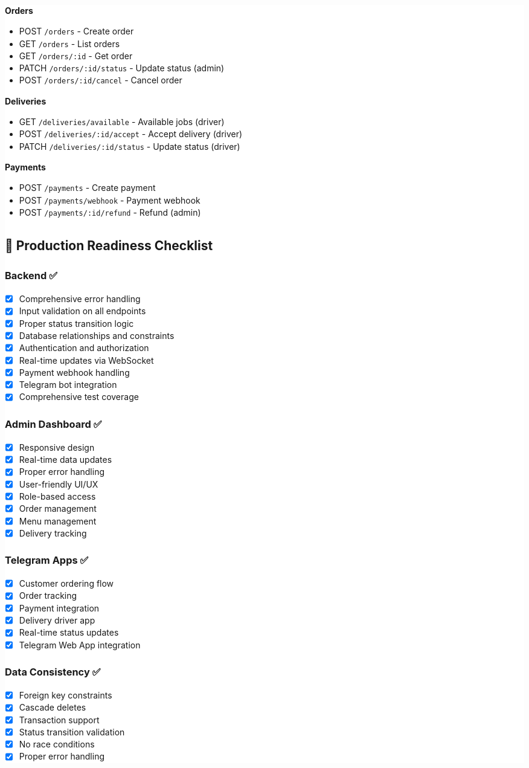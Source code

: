 **Orders**
- POST `/orders` - Create order
- GET `/orders` - List orders
- GET `/orders/:id` - Get order
- PATCH `/orders/:id/status` - Update status (admin)
- POST `/orders/:id/cancel` - Cancel order

**Deliveries**
- GET `/deliveries/available` - Available jobs (driver)
- POST `/deliveries/:id/accept` - Accept delivery (driver)
- PATCH `/deliveries/:id/status` - Update status (driver)

**Payments**
- POST `/payments` - Create payment
- POST `/payments/webhook` - Payment webhook
- POST `/payments/:id/refund` - Refund (admin)

## 🎯 Production Readiness Checklist

### Backend ✅
- [x] Comprehensive error handling
- [x] Input validation on all endpoints
- [x] Proper status transition logic
- [x] Database relationships and constraints
- [x] Authentication and authorization
- [x] Real-time updates via WebSocket
- [x] Payment webhook handling
- [x] Telegram bot integration
- [x] Comprehensive test coverage

### Admin Dashboard ✅
- [x] Responsive design
- [x] Real-time data updates
- [x] Proper error handling
- [x] User-friendly UI/UX
- [x] Role-based access
- [x] Order management
- [x] Menu management
- [x] Delivery tracking

### Telegram Apps ✅
- [x] Customer ordering flow
- [x] Order tracking
- [x] Payment integration
- [x] Delivery driver app
- [x] Real-time status updates
- [x] Telegram Web App integration

### Data Consistency ✅
- [x] Foreign key constraints
- [x] Cascade deletes
- [x] Transaction support
- [x] Status transition validation
- [x] No race conditions
- [x] Proper error handling
